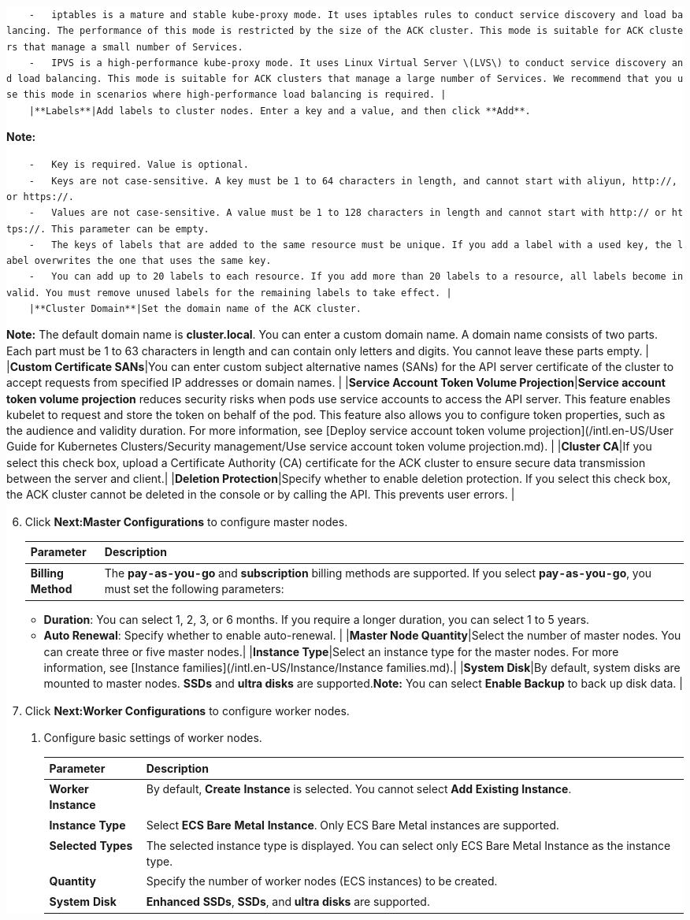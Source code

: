         -   iptables is a mature and stable kube-proxy mode. It uses iptables rules to conduct service discovery and load balancing. The performance of this mode is restricted by the size of the ACK cluster. This mode is suitable for ACK clusters that manage a small number of Services.
        -   IPVS is a high-performance kube-proxy mode. It uses Linux Virtual Server \(LVS\) to conduct service discovery and load balancing. This mode is suitable for ACK clusters that manage a large number of Services. We recommend that you use this mode in scenarios where high-performance load balancing is required. |
        |**Labels**|Add labels to cluster nodes. Enter a key and a value, and then click **Add**.

**Note:**

        -   Key is required. Value is optional.
        -   Keys are not case-sensitive. A key must be 1 to 64 characters in length, and cannot start with aliyun, http://, or https://.
        -   Values are not case-sensitive. A value must be 1 to 128 characters in length and cannot start with http:// or https://. This parameter can be empty.
        -   The keys of labels that are added to the same resource must be unique. If you add a label with a used key, the label overwrites the one that uses the same key.
        -   You can add up to 20 labels to each resource. If you add more than 20 labels to a resource, all labels become invalid. You must remove unused labels for the remaining labels to take effect. |
        |**Cluster Domain**|Set the domain name of the ACK cluster.

**Note:** The default domain name is **cluster.local**. You can enter a custom domain name. A domain name consists of two parts. Each part must be 1 to 63 characters in length and can contain only letters and digits. You cannot leave these parts empty. |
        |**Custom Certificate SANs**|You can enter custom subject alternative names \(SANs\) for the API server certificate of the cluster to accept requests from specified IP addresses or domain names. |
        |**Service Account Token Volume Projection**|**Service account token volume projection** reduces security risks when pods use service accounts to access the API server. This feature enables kubelet to request and store the token on behalf of the pod. This feature also allows you to configure token properties, such as the audience and validity duration. For more information, see [Deploy service account token volume projection](/intl.en-US/User Guide for Kubernetes Clusters/Security management/Use service account token volume projection.md). |
        |**Cluster CA**|If you select this check box, upload a Certificate Authority \(CA\) certificate for the ACK cluster to ensure secure data transmission between the server and client.|
        |**Deletion Protection**|Specify whether to enable deletion protection. If you select this check box, the ACK cluster cannot be deleted in the console or by calling the API. This prevents user errors. |

6.  Click **Next:Master Configurations** to configure master nodes.

    |Parameter|Description|
    |---------|-----------|
    |**Billing Method**|The **pay-as-you-go** and **subscription** billing methods are supported. If you select **pay-as-you-go**, you must set the following parameters:

    -   **Duration**: You can select 1, 2, 3, or 6 months. If you require a longer duration, you can select 1 to 5 years.
    -   **Auto Renewal**: Specify whether to enable auto-renewal. |
    |**Master Node Quantity**|Select the number of master nodes. You can create three or five master nodes.|
    |**Instance Type**|Select an instance type for the master nodes. For more information, see [Instance families](/intl.en-US/Instance/Instance families.md).|
    |**System Disk**|By default, system disks are mounted to master nodes. **SSDs** and **ultra disks** are supported.**Note:** You can select **Enable Backup** to back up disk data. |

7.  Click **Next:Worker Configurations** to configure worker nodes.

    1.  Configure basic settings of worker nodes.

        |Parameter|Description|
        |---------|-----------|
        |**Worker Instance**|By default, **Create Instance** is selected. You cannot select **Add Existing Instance**.|
        |**Instance Type**|Select **ECS Bare Metal Instance**. Only ECS Bare Metal instances are supported.|
        |**Selected Types**|The selected instance type is displayed. You can select only ECS Bare Metal Instance as the instance type.|
        |**Quantity**|Specify the number of worker nodes \(ECS instances\) to be created. |
        |**System Disk**|**Enhanced SSDs**, **SSDs**, and **ultra disks** are supported.

